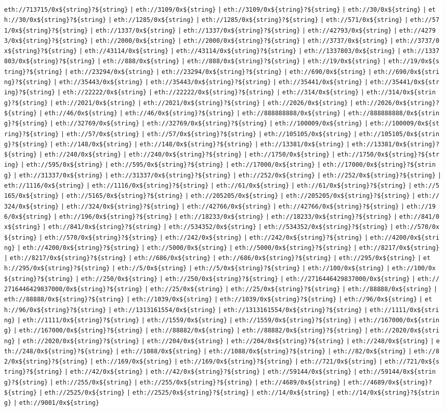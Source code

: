 `eth://713715/0x${string}?${string}` `` | `` `eth://3109/0x${string}` `` | `` `eth://3109/0x${string}?${string}` `` | `` `eth://30/0x${string}` `` | `` `eth://30/0x${string}?${string}` `` | `` `eth://1285/0x${string}` `` | `` `eth://1285/0x${string}?${string}` `` | `` `eth://571/0x${string}` `` | `` `eth://571/0x${string}?${string}` `` | `` `eth://1337/0x${string}` `` | `` `eth://1337/0x${string}?${string}` `` | `` `eth://42793/0x${string}` `` | `` `eth://42793/0x${string}?${string}` `` | `` `eth://2000/0x${string}` `` | `` `eth://2000/0x${string}?${string}` `` | `` `eth://3737/0x${string}` `` | `` `eth://3737/0x${string}?${string}` `` | `` `eth://43114/0x${string}` `` | `` `eth://43114/0x${string}?${string}` `` | `` `eth://1337803/0x${string}` `` | `` `eth://1337803/0x${string}?${string}` `` | `` `eth://888/0x${string}` `` | `` `eth://888/0x${string}?${string}` `` | `` `eth://19/0x${string}` `` | `` `eth://19/0x${string}?${string}` `` | `` `eth://23294/0x${string}` `` | `` `eth://23294/0x${string}?${string}` `` | `` `eth://690/0x${string}` `` | `` `eth://690/0x${string}?${string}` `` | `` `eth://35443/0x${string}` `` | `` `eth://35443/0x${string}?${string}` `` | `` `eth://35441/0x${string}` `` | `` `eth://35441/0x${string}?${string}` `` | `` `eth://22222/0x${string}` `` | `` `eth://22222/0x${string}?${string}` `` | `` `eth://314/0x${string}` `` | `` `eth://314/0x${string}?${string}` `` | `` `eth://2021/0x${string}` `` | `` `eth://2021/0x${string}?${string}` `` | `` `eth://2026/0x${string}` `` | `` `eth://2026/0x${string}?${string}` `` | `` `eth://46/0x${string}` `` | `` `eth://46/0x${string}?${string}` `` | `` `eth://888888888/0x${string}` `` | `` `eth://888888888/0x${string}?${string}` `` | `` `eth://32769/0x${string}` `` | `` `eth://32769/0x${string}?${string}` `` | `` `eth://100009/0x${string}` `` | `` `eth://100009/0x${string}?${string}` `` | `` `eth://57/0x${string}` `` | `` `eth://57/0x${string}?${string}` `` | `` `eth://105105/0x${string}` `` | `` `eth://105105/0x${string}?${string}` `` | `` `eth://148/0x${string}` `` | `` `eth://148/0x${string}?${string}` `` | `` `eth://13381/0x${string}` `` | `` `eth://13381/0x${string}?${string}` `` | `` `eth://240/0x${string}` `` | `` `eth://240/0x${string}?${string}` `` | `` `eth://1750/0x${string}` `` | `` `eth://1750/0x${string}?${string}` `` | `` `eth://595/0x${string}` `` | `` `eth://595/0x${string}?${string}` `` | `` `eth://17000/0x${string}` `` | `` `eth://17000/0x${string}?${string}` `` | `` `eth://31337/0x${string}` `` | `` `eth://31337/0x${string}?${string}` `` | `` `eth://252/0x${string}` `` | `` `eth://252/0x${string}?${string}` `` | `` `eth://1116/0x${string}` `` | `` `eth://1116/0x${string}?${string}` `` | `` `eth://61/0x${string}` `` | `` `eth://61/0x${string}?${string}` `` | `` `eth://5165/0x${string}` `` | `` `eth://5165/0x${string}?${string}` `` | `` `eth://205205/0x${string}` `` | `` `eth://205205/0x${string}?${string}` `` | `` `eth://324/0x${string}` `` | `` `eth://324/0x${string}?${string}` `` | `` `eth://42766/0x${string}` `` | `` `eth://42766/0x${string}?${string}` `` | `` `eth://196/0x${string}` `` | `` `eth://196/0x${string}?${string}` `` | `` `eth://18233/0x${string}` `` | `` `eth://18233/0x${string}?${string}` `` | `` `eth://841/0x${string}` `` | `` `eth://841/0x${string}?${string}` `` | `` `eth://534352/0x${string}` `` | `` `eth://534352/0x${string}?${string}` `` | `` `eth://570/0x${string}` `` | `` `eth://570/0x${string}?${string}` `` | `` `eth://242/0x${string}` `` | `` `eth://242/0x${string}?${string}` `` | `` `eth://4200/0x${string}` `` | `` `eth://4200/0x${string}?${string}` `` | `` `eth://5000/0x${string}` `` | `` `eth://5000/0x${string}?${string}` `` | `` `eth://8217/0x${string}` `` | `` `eth://8217/0x${string}?${string}` `` | `` `eth://686/0x${string}` `` | `` `eth://686/0x${string}?${string}` `` | `` `eth://295/0x${string}` `` | `` `eth://295/0x${string}?${string}` `` | `` `eth://5/0x${string}` `` | `` `eth://5/0x${string}?${string}` `` | `` `eth://100/0x${string}` `` | `` `eth://100/0x${string}?${string}` `` | `` `eth://250/0x${string}` `` | `` `eth://250/0x${string}?${string}` `` | `` `eth://2716446429837000/0x${string}` `` | `` `eth://2716446429837000/0x${string}?${string}` `` | `` `eth://25/0x${string}` `` | `` `eth://25/0x${string}?${string}` `` | `` `eth://88888/0x${string}` `` | `` `eth://88888/0x${string}?${string}` `` | `` `eth://1039/0x${string}` `` | `` `eth://1039/0x${string}?${string}` `` | `` `eth://96/0x${string}` `` | `` `eth://96/0x${string}?${string}` `` | `` `eth://1313161554/0x${string}` `` | `` `eth://1313161554/0x${string}?${string}` `` | `` `eth://1111/0x${string}` `` | `` `eth://1111/0x${string}?${string}` `` | `` `eth://1559/0x${string}` `` | `` `eth://1559/0x${string}?${string}` `` | `` `eth://167000/0x${string}` `` | `` `eth://167000/0x${string}?${string}` `` | `` `eth://88882/0x${string}` `` | `` `eth://88882/0x${string}?${string}` `` | `` `eth://2020/0x${string}` `` | `` `eth://2020/0x${string}?${string}` `` | `` `eth://204/0x${string}` `` | `` `eth://204/0x${string}?${string}` `` | `` `eth://248/0x${string}` `` | `` `eth://248/0x${string}?${string}` `` | `` `eth://1088/0x${string}` `` | `` `eth://1088/0x${string}?${string}` `` | `` `eth://82/0x${string}` `` | `` `eth://82/0x${string}?${string}` `` | `` `eth://169/0x${string}` `` | `` `eth://169/0x${string}?${string}` `` | `` `eth://721/0x${string}` `` | `` `eth://721/0x${string}?${string}` `` | `` `eth://42/0x${string}` `` | `` `eth://42/0x${string}?${string}` `` | `` `eth://59144/0x${string}` `` | `` `eth://59144/0x${string}?${string}` `` | `` `eth://255/0x${string}` `` | `` `eth://255/0x${string}?${string}` `` | `` `eth://4689/0x${string}` `` | `` `eth://4689/0x${string}?${string}` `` | `` `eth://2525/0x${string}` `` | `` `eth://2525/0x${string}?${string}` `` | `` `eth://14/0x${string}` `` | `` `eth://14/0x${string}?${string}` `` | `` `eth://9001/0x${string}`